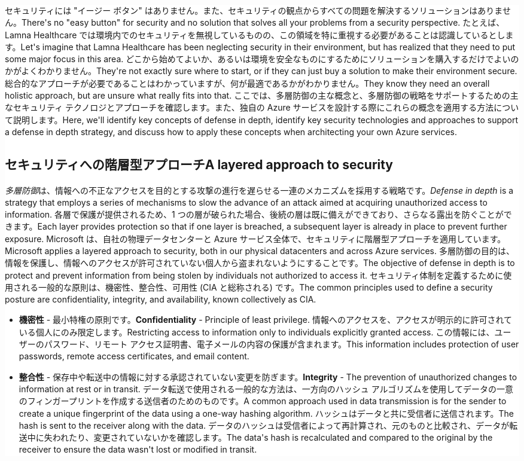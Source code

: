 <span data-ttu-id="3afa4-101">セキュリティには "イージー ボタン" はありません。また、セキュリティの観点からすべての問題を解決するソリューションはありません。</span><span class="sxs-lookup"><span data-stu-id="3afa4-101">There's no "easy button" for security and no solution that solves all your problems from a security perspective.</span></span> <span data-ttu-id="3afa4-102">たとえば、Lamna Healthcare では環境内でのセキュリティを無視しているものの、この領域を特に重視する必要があることは認識しているとします。</span><span class="sxs-lookup"><span data-stu-id="3afa4-102">Let's imagine that Lamna Healthcare has been neglecting security in their environment, but has realized that they need to put some major focus in this area.</span></span> <span data-ttu-id="3afa4-103">どこから始めてよいか、あるいは環境を安全なものにするためにソリューションを購入するだけでよいのかがよくわかりません。</span><span class="sxs-lookup"><span data-stu-id="3afa4-103">They're not exactly sure where to start, or if they can just buy a solution to make their environment secure.</span></span> <span data-ttu-id="3afa4-104">総合的なアプローチが必要であることはわかっていますが、何が最適であるかがわかりません。</span><span class="sxs-lookup"><span data-stu-id="3afa4-104">They know they need an overall holistic approach, but are unsure what really fits into that.</span></span> <span data-ttu-id="3afa4-105">ここでは、多層防御の主な概念と、多層防御の戦略をサポートするための主なセキュリティ テクノロジとアプローチを確認します。また、独自の Azure サービスを設計する際にこれらの概念を適用する方法について説明します。</span><span class="sxs-lookup"><span data-stu-id="3afa4-105">Here, we'll identify key concepts of defense in depth, identify key security technologies and approaches to support a defense in depth strategy, and discuss how to apply these concepts when architecting your own Azure services.</span></span>

## <a name="a-layered-approach-to-security"></a><span data-ttu-id="3afa4-106">セキュリティへの階層型アプローチ</span><span class="sxs-lookup"><span data-stu-id="3afa4-106">A layered approach to security</span></span>

<span data-ttu-id="3afa4-107">*多層防御*は、情報への不正なアクセスを目的とする攻撃の進行を遅らせる一連のメカニズムを採用する戦略です。</span><span class="sxs-lookup"><span data-stu-id="3afa4-107">*Defense in depth* is a strategy that employs a series of mechanisms to slow the advance of an attack aimed at acquiring unauthorized access to information.</span></span> <span data-ttu-id="3afa4-108">各層で保護が提供されるため、1 つの層が破られた場合、後続の層は既に備えができており、さらなる露出を防ぐことができます。</span><span class="sxs-lookup"><span data-stu-id="3afa4-108">Each layer provides protection so that if one layer is breached, a subsequent layer is already in place to prevent further exposure.</span></span> <span data-ttu-id="3afa4-109">Microsoft は、自社の物理データセンターと Azure サービス全体で、セキュリティに階層型アプローチを適用しています。</span><span class="sxs-lookup"><span data-stu-id="3afa4-109">Microsoft applies a layered approach to security, both in our physical datacenters and across Azure services.</span></span> <span data-ttu-id="3afa4-110">多層防御の目的は、情報を保護し、情報へのアクセスが許可されていない個人から盗まれないようにすることです。</span><span class="sxs-lookup"><span data-stu-id="3afa4-110">The objective of defense in depth is to protect and prevent information from being stolen by individuals not authorized to access it.</span></span> <span data-ttu-id="3afa4-111">セキュリティ体制を定義するために使用される一般的な原則は、機密性、整合性、可用性 (CIA と総称される) です。</span><span class="sxs-lookup"><span data-stu-id="3afa4-111">The common principles used to define a security posture are confidentiality, integrity, and availability, known collectively as CIA.</span></span>

- <span data-ttu-id="3afa4-112">__機密性__ - 最小特権の原則です。</span><span class="sxs-lookup"><span data-stu-id="3afa4-112">__Confidentiality__ - Principle of least privilege.</span></span> <span data-ttu-id="3afa4-113">情報へのアクセスを、アクセスが明示的に許可されている個人にのみ限定します。</span><span class="sxs-lookup"><span data-stu-id="3afa4-113">Restricting access to information only to individuals explicitly granted access.</span></span> <span data-ttu-id="3afa4-114">この情報には、ユーザーのパスワード、リモート アクセス証明書、電子メールの内容の保護が含まれます。</span><span class="sxs-lookup"><span data-stu-id="3afa4-114">This information includes protection of user passwords, remote access certificates, and email content.</span></span>

- <span data-ttu-id="3afa4-115">__整合性__ - 保存中や転送中の情報に対する承認されていない変更を防ぎます。</span><span class="sxs-lookup"><span data-stu-id="3afa4-115">__Integrity__ - The prevention of unauthorized changes to information at rest or in transit.</span></span> <span data-ttu-id="3afa4-116">データ転送で使用される一般的な方法は、一方向のハッシュ アルゴリズムを使用してデータの一意のフィンガープリントを作成する送信者のためのものです。</span><span class="sxs-lookup"><span data-stu-id="3afa4-116">A common approach used in data transmission is for the sender to create a unique fingerprint of the data using a one-way hashing algorithm.</span></span> <span data-ttu-id="3afa4-117">ハッシュはデータと共に受信者に送信されます。</span><span class="sxs-lookup"><span data-stu-id="3afa4-117">The hash is sent to the receiver along with the data.</span></span> <span data-ttu-id="3afa4-118">データのハッシュは受信者によって再計算され、元のものと比較され、データが転送中に失われたり、変更されていないかを確認します。</span><span class="sxs-lookup"><span data-stu-id="3afa4-118">The data's hash is recalculated and compared to the original by the receiver to ensure the data wasn't lost or modified in transit.</span></span>
